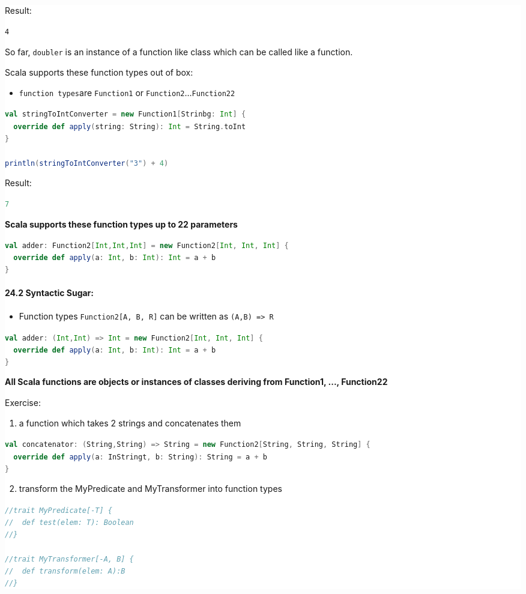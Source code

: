 Result:

```
4
```

So far, `doubler` is an instance of a function like class which can be called like a function.

Scala supports these function types out of box:

- `function types`are `Function1` or `Function2`...`Function22`

```scala
val stringToIntConverter = new Function1[Strinbg: Int] {
  override def apply(string: String): Int = String.toInt
}

println(stringToIntConverter("3") + 4)
```

Result:

```scala
7
```

**Scala supports these function types up to 22 parameters**

```scala
val adder: Function2[Int,Int,Int] = new Function2[Int, Int, Int] {
  override def apply(a: Int, b: Int): Int = a + b
}
```

#### 24.2 Syntactic Sugar:

- Function types `Function2[A, B, R]`  can be written as `(A,B) => R`

```scala
val adder: (Int,Int) => Int = new Function2[Int, Int, Int] {
  override def apply(a: Int, b: Int): Int = a + b
}
```

**All Scala functions are objects or instances of classes deriving from Function1, ..., Function22**

Exercise:

1. a function which takes 2 strings and concatenates them

```scala
val concatenator: (String,String) => String = new Function2[String, String, String] {
  override def apply(a: InStringt, b: String): String = a + b
}
```

2. transform the MyPredicate and MyTransformer into function types

```scala
//trait MyPredicate[-T] {
//  def test(elem: T): Boolean
//}

//trait MyTransformer[-A, B] {
//  def transform(elem: A):B
//}
```
